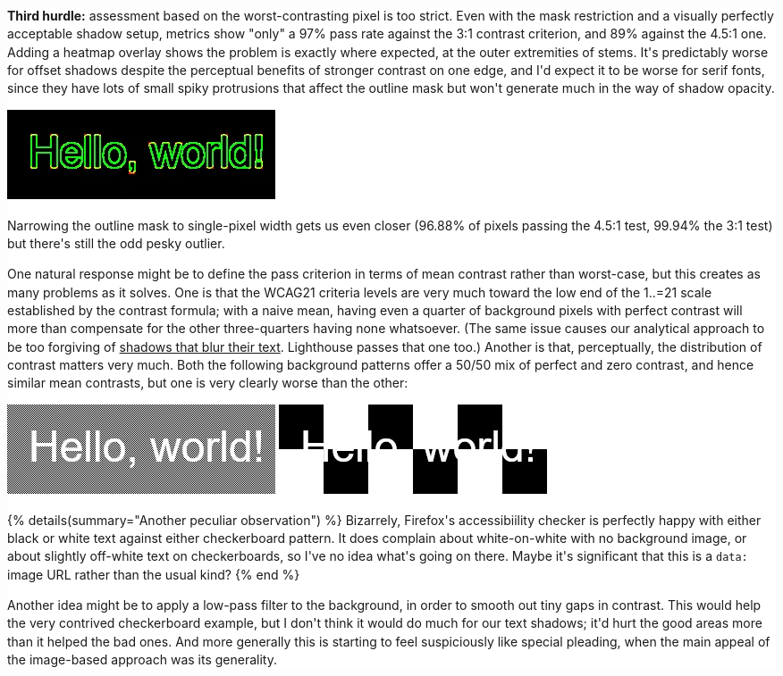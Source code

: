 **Third hurdle:** assessment based on the worst-contrasting pixel is too strict. Even with the mask restriction and a visually perfectly acceptable shadow setup, metrics show "only" a 97% pass rate against the 3:1 contrast criterion, and 89% against the 4.5:1 one. Adding a heatmap overlay shows the problem is exactly where expected, at the outer extremities of stems. It's predictably worse for offset shadows despite the perceptual benefits of stronger contrast on one edge, and I'd expect it to be worse for serif fonts, since they have lots of small spiky protrusions that affect the outline mask but won't generate much in the way of shadow opacity.

[![heatmap for a decent shadow](heatmap_nearly.webp)](https://mrec.github.io/webtoys/masked_contrast/#!c4enr)

Narrowing the outline mask to single-pixel width gets us even closer (96.88% of pixels passing the 4.5:1 test, 99.94% the 3:1 test) but there's still the odd pesky outlier.

One natural response might be to define the pass criterion in terms of mean contrast rather than worst-case, but this creates as many problems as it solves. One is that the WCAG21 criteria levels are very much toward the low end of the 1..=21 scale established by the contrast formula; with a naive mean, having even a quarter of background pixels with perfect contrast will more than compensate for the other three-quarters having none whatsoever. (The same issue causes our analytical approach to be too forgiving of [shadows that blur their text](https://mrec.github.io/webtoys/masked_contrast/#!d4vxrn). Lighthouse passes that one too.) Another is that, perceptually, the distribution of contrast matters very much. Both the following background patterns offer a 50/50 mix of perfect and zero contrast, and hence similar mean contrasts, but one is very clearly worse than the other:

[![unshadowed text on fine-grained checkerboard](checker_fine.webp)](https://mrec.github.io/webtoys/masked_contrast/#!c0xnnf)
[![unshadowed text on coarse-grained checkerboard](checker_coarse.webp)](https://mrec.github.io/webtoys/masked_contrast/#!c0xnnc)

{% details(summary="Another peculiar observation") %}
Bizarrely, Firefox's accessibiility checker is perfectly happy with either black or white text against either checkerboard pattern. It does complain about white-on-white with no background image, or about slightly off-white text on checkerboards, so I've no idea what's going on there. Maybe it's significant that this is a `data:` image URL rather than the usual kind?
{% end %}

Another idea might be to apply a low-pass filter to the background, in order to smooth out tiny gaps in contrast. This would help the very contrived checkerboard example, but I don't think it would do much for our text shadows; it'd hurt the good areas more than it helped the bad ones. And more generally this is starting to feel suspiciously like special pleading, when the main appeal of the image-based approach was its generality.
